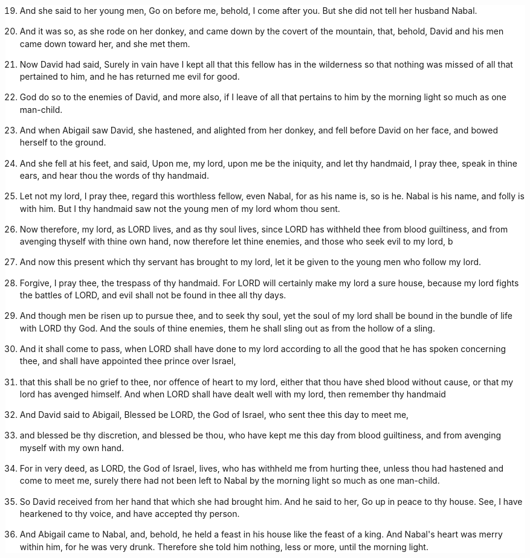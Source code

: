 19. And she said to her young men, Go on before me, behold, I come after you. But she did not tell her husband Nabal.

20. And it was so, as she rode on her donkey, and came down by the covert of the mountain, that, behold, David and his men came down toward her, and she met them.

21. Now David had said, Surely in vain have I kept all that this fellow has in the wilderness so that nothing was missed of all that pertained to him, and he has returned me evil for good.

22. God do so to the enemies of David, and more also, if I leave of all that pertains to him by the morning light so much as one man-child.

23. And when Abigail saw David, she hastened, and alighted from her donkey, and fell before David on her face, and bowed herself to the ground.

24. And she fell at his feet, and said, Upon me, my lord, upon me be the iniquity, and let thy handmaid, I pray thee, speak in thine ears, and hear thou the words of thy handmaid.

25. Let not my lord, I pray thee, regard this worthless fellow, even Nabal, for as his name is, so is he. Nabal is his name, and folly is with him. But I thy handmaid saw not the young men of my lord whom thou sent.

26. Now therefore, my lord, as LORD lives, and as thy soul lives, since LORD has withheld thee from blood guiltiness, and from avenging thyself with thine own hand, now therefore let thine enemies, and those who seek evil to my lord, b

27. And now this present which thy servant has brought to my lord, let it be given to the young men who follow my lord.

28. Forgive, I pray thee, the trespass of thy handmaid. For LORD will certainly make my lord a sure house, because my lord fights the battles of LORD, and evil shall not be found in thee all thy days.

29. And though men be risen up to pursue thee, and to seek thy soul, yet the soul of my lord shall be bound in the bundle of life with LORD thy God. And the souls of thine enemies, them he shall sling out as from the hollow of a sling.

30. And it shall come to pass, when LORD shall have done to my lord according to all the good that he has spoken concerning thee, and shall have appointed thee prince over Israel,

31. that this shall be no grief to thee, nor offence of heart to my lord, either that thou have shed blood without cause, or that my lord has avenged himself. And when LORD shall have dealt well with my lord, then remember thy handmaid

32. And David said to Abigail, Blessed be LORD, the God of Israel, who sent thee this day to meet me,

33. and blessed be thy discretion, and blessed be thou, who have kept me this day from blood guiltiness, and from avenging myself with my own hand.

34. For in very deed, as LORD, the God of Israel, lives, who has withheld me from hurting thee, unless thou had hastened and come to meet me, surely there had not been left to Nabal by the morning light so much as one man-child.

35. So David received from her hand that which she had brought him. And he said to her, Go up in peace to thy house. See, I have hearkened to thy voice, and have accepted thy person.

36. And Abigail came to Nabal, and, behold, he held a feast in his house like the feast of a king. And Nabal's heart was merry within him, for he was very drunk. Therefore she told him nothing, less or more, until the morning light.
